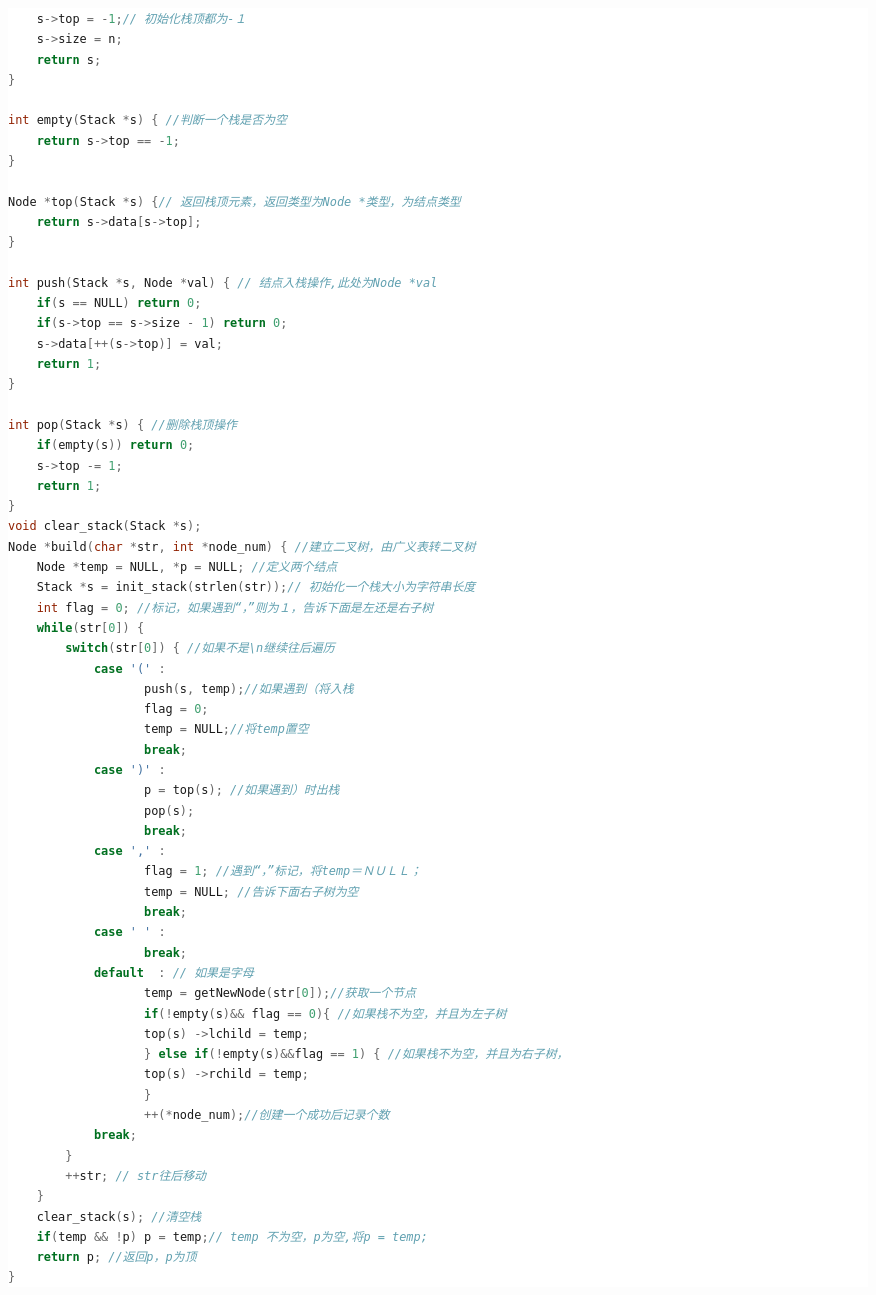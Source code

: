 ```cpp
    s->top = -1;// 初始化栈顶都为-１
    s->size = n;
    return s;
}

int empty(Stack *s) { //判断一个栈是否为空
    return s->top == -1; 
}

Node *top(Stack *s) {// 返回栈顶元素，返回类型为Node *类型，为结点类型
    return s->data[s->top];
}

int push(Stack *s, Node *val) { // 结点入栈操作,此处为Node *val
    if(s == NULL) return 0;
    if(s->top == s->size - 1) return 0;
    s->data[++(s->top)] = val;
    return 1;
}

int pop(Stack *s) { //删除栈顶操作
    if(empty(s)) return 0;
    s->top -= 1;
    return 1;
}
void clear_stack(Stack *s); 
Node *build(char *str, int *node_num) { //建立二叉树，由广义表转二叉树
    Node *temp = NULL, *p = NULL; //定义两个结点
    Stack *s = init_stack(strlen(str));// 初始化一个栈大小为字符串长度
    int flag = 0; //标记，如果遇到“，”则为１，告诉下面是左还是右子树
    while(str[0]) {
        switch(str[0]) { //如果不是\n继续往后遍历
            case '(' :   
                   push(s, temp);//如果遇到（将入栈
                   flag = 0;
                   temp = NULL;//将temp置空
                   break;
            case ')' :
                   p = top(s); //如果遇到）时出栈
                   pop(s);
                   break;
            case ',' :
                   flag = 1; //遇到“，”标记，将temp＝ＮＵＬＬ；
                   temp = NULL; //告诉下面右子树为空
                   break;
            case ' ' :
                   break;
            default  : // 如果是字母
                   temp = getNewNode(str[0]);//获取一个节点
                   if(!empty(s)&& flag == 0){ //如果栈不为空，并且为左子树
                   top(s) ->lchild = temp; 
                   } else if(!empty(s)&&flag == 1) { //如果栈不为空，并且为右子树，
                   top(s) ->rchild = temp;
                   }
                   ++(*node_num);//创建一个成功后记录个数
            break;
        }
        ++str; // str往后移动
    }
    clear_stack(s); //清空栈
    if(temp && !p) p = temp;// temp 不为空，p为空,将p = temp;
    return p; //返回p，p为顶
}
```
